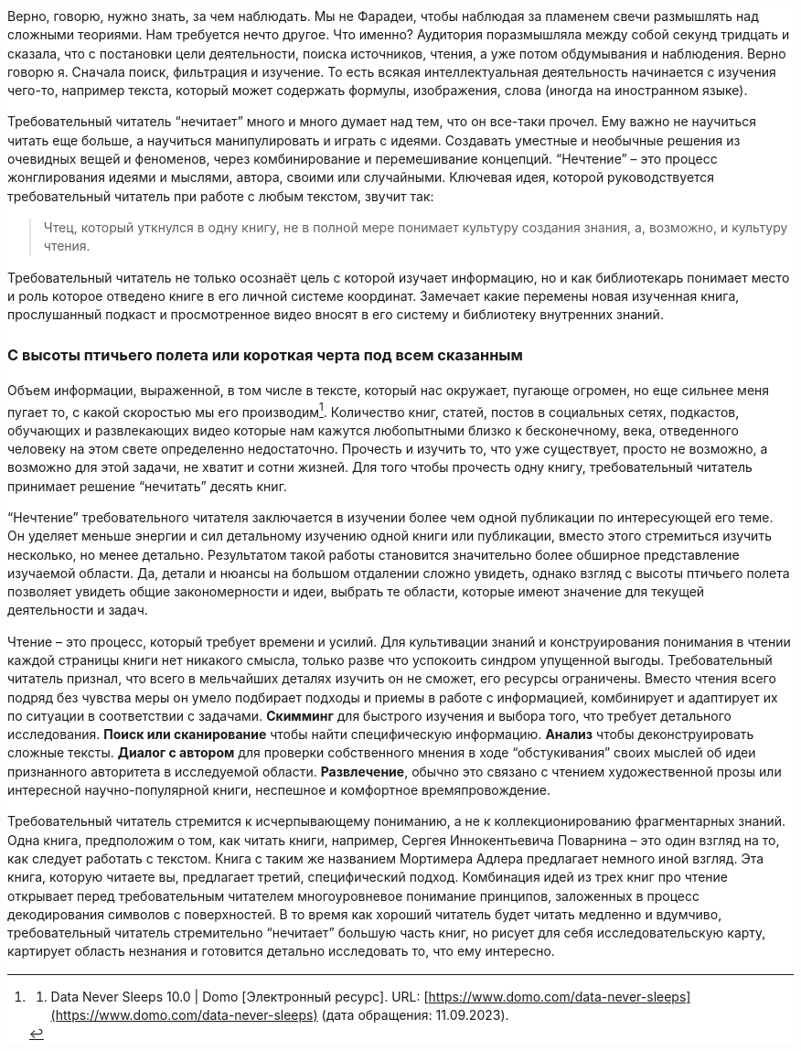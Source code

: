 Верно, говорю, нужно знать, за чем наблюдать. Мы не Фарадеи, чтобы наблюдая за пламенем свечи размышлять над сложными теориями. Нам требуется нечто другое. Что именно? Аудитория поразмышляла между собой секунд тридцать и сказала, что с постановки цели деятельности, поиска источников, чтения, а уже потом обдумывания и наблюдения. Верно говорю я. Сначала поиск, фильтрация и изучение. То есть всякая интеллектуальная деятельность начинается с изучения чего-то, например текста, который может содержать формулы, изображения, слова (иногда на иностранном языке).

Требовательный читатель “нечитает” много и много думает над тем, что он все-таки прочел. Ему важно не научиться читать еще больше, а научиться манипулировать и играть с идеями. Создавать уместные и необычные решения из очевидных вещей и феноменов, через комбинирование и перемешивание концепций. “Нечтение” – это процесс жонглирования идеями и мыслями, автора, своими или случайными. Ключевая идея, которой руководствуется требовательный читатель при работе с любым текстом, звучит так:

> Чтец, который уткнулся в одну книгу, не в полной мере понимает культуру создания знания, а, возможно, и культуру чтения.

Требовательный читатель не только осознаёт цель с которой изучает информацию, но и как библиотекарь понимает место и роль которое отведено книге в его личной системе координат. Замечает какие перемены новая изученная книга, прослушанный подкаст и просмотренное видео вносят в его систему и библиотеку внутренних знаний.
### С высоты птичьего полета или короткая черта под всем сказанным

Объем информации, выраженной, в том числе в тексте, который нас окружает, пугающе огромен, но еще сильнее меня пугает то, с какой скоростью мы его производим[^4]. Количество книг, статей, постов в социальных сетях, подкастов, обучающих и развлекающих видео которые нам кажутся любопытными близко к бесконечному, века, отведенного человеку на этом свете определенно недостаточно. Прочесть и изучить то, что уже существует, просто не возможно, а возможно для этой задачи, не хватит и сотни жизней. Для того чтобы прочесть одну книгу, требовательный читатель принимает решение “нечитать” десять книг.

“Нечтение” требовательного читателя заключается в изучении более чем одной публикации по интересующей его теме. Он уделяет меньше энергии и сил детальному изучению одной книги или публикации, вместо этого стремиться изучить несколько, но менее детально. Результатом такой работы становится значительно более обширное представление изучаемой области. Да, детали и нюансы на большом отдалении сложно увидеть, однако взгляд с высоты птичьего полета позволяет увидеть общие закономерности и идеи, выбрать те области, которые имеют значение для текущей деятельности и задач.

Чтение – это процесс, который требует времени и усилий. Для культивации знаний и конструирования понимания в чтении каждой страницы книги нет никакого смысла, только разве что успокоить синдром упущенной выгоды. Требовательный читатель признал, что всего в мельчайших деталях изучить он не сможет, его ресурсы ограничены. Вместо чтения всего подряд без чувства меры он умело подбирает подходы и приемы в работе с информацией, комбинирует и адаптирует их по ситуации в соответствии с задачами. **Скимминг** для быстрого изучения и выбора того, что требует детального исследования. **Поиск или сканирование** чтобы найти специфическую информацию. **Анализ** чтобы деконструировать сложные тексты. **Диалог с автором** для проверки собственного мнения в ходе “обстукивания” своих мыслей об идеи признанного авторитета в исследуемой области. **Развлечение**, обычно это связано с чтением художественной прозы или интересной научно-популярной книги, неспешное и комфортное времяпровождение.

Требовательный читатель стремится к исчерпывающему пониманию, а не к коллекционированию фрагментарных знаний. Одна книга, предположим о том, как читать книги, например, Сергея Иннокентьевича Поварнина – это один взгляд на то, как следует работать с текстом. Книга с таким же названием Мортимера Адлера предлагает немного иной взгляд. Эта книга, которую читаете вы, предлагает третий, специфический подход. Комбинация идей из трех книг про чтение открывает перед требовательным читателем многоуровневое понимание принципов, заложенных в процесс декодирования символов с поверхностей. В то время как хороший читатель будет читать медленно и вдумчиво, требовательный читатель стремительно “нечитает” большую часть книг, но рисует для себя исследовательскую карту, картирует область незнания и готовится детально исследовать то, что ему интересно.


[^1]: 1. Hamada Y. Shadowing: What is it? How to use it. Where will it go? //RELC Journal. – 2019. – Т. 50. – №. 3. – С. 386-393.
[^2]: [СНОСКА] “Все дороги ведут в Рим” имеет несколько другое значение. Дело в том, что Римская империя была известна всему миру своей системой дорог, который связывали дальние уголки империи с центром. Это было, в первую очередь необходимо, для логистики армии. У фразы буквальное значение. Мое использование метафорическое.
[^3]: [СНОСКА] С какой целью требовательный читатель берет в руки книгу, мы рассмотрим немного позднее, когда будем размышлять о процессе подготовки к чтению.
[^4]: 1. Data Never Sleeps 10.0 | Domo [Электронный ресурс]. URL: [https://www.domo.com/data-never-sleeps](https://www.domo.com/data-never-sleeps) (дата обращения: 11.09.2023).
[^5]: 1. Лебедев А. § 167. Метод прогрессивного джипега [Электронный ресурс]. URL: [https://www.artlebedev.ru/kovodstvo/sections/167/](https://www.artlebedev.ru/kovodstvo/sections/167/) (дата обращения: 06.01.2024).
[^6]: [СНОСКА]Научная статья, предназначенная для публикации в одном из индексируемых изданий, которые выдвигают достаточно жесткие требования к содержанию и оформлению, неисполнение которых влечет отказ в публикации.
[^7]: 1. Вестник Академии наук СССР. 1943, № 6.
[^8]: [СНОСКА] Тут следует сделать небольшую ремарку: **это не более чем теория**, которую никак не доказать. Прошу расценивать это как выдумку, аналогию, метафору, фантазию автора. Не ищите в ней правды, история ниже является иллюстрацией.